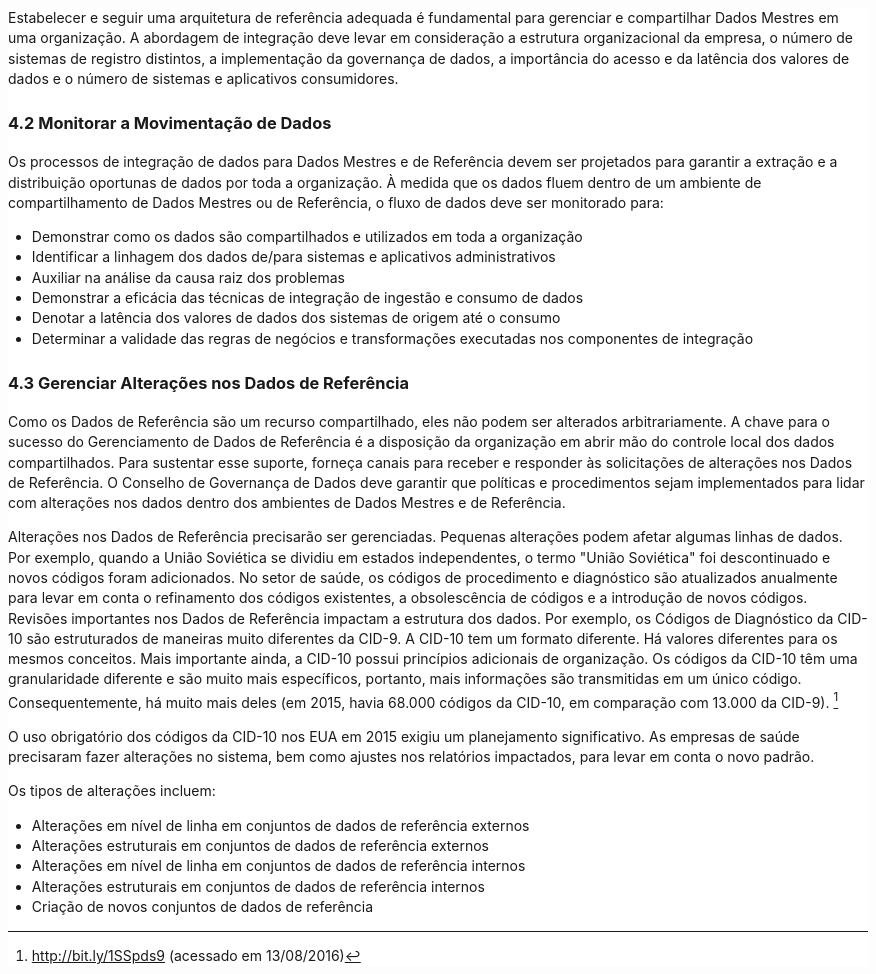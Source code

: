 Estabelecer e seguir uma arquitetura de referência adequada é fundamental para gerenciar e compartilhar Dados Mestres em uma organização. A abordagem de integração deve levar em consideração a estrutura organizacional da empresa, o número de sistemas de registro distintos, a implementação da governança de dados, a importância do acesso e da latência dos valores de dados e o número de sistemas e aplicativos consumidores.

### 4.2 Monitorar a Movimentação de Dados

Os processos de integração de dados para Dados Mestres e de Referência devem ser projetados para garantir a extração e a distribuição oportunas de dados por toda a organização. À medida que os dados fluem dentro de um ambiente de compartilhamento de Dados Mestres ou de Referência, o fluxo de dados deve ser monitorado para:

* Demonstrar como os dados são compartilhados e utilizados em toda a organização
* Identificar a linhagem dos dados de/para sistemas e aplicativos administrativos
* Auxiliar na análise da causa raiz dos problemas
* Demonstrar a eficácia das técnicas de integração de ingestão e consumo de dados
* Denotar a latência dos valores de dados dos sistemas de origem até o consumo
* Determinar a validade das regras de negócios e transformações executadas nos componentes de integração

### 4.3 Gerenciar Alterações nos Dados de Referência

Como os Dados de Referência são um recurso compartilhado, eles não podem ser alterados arbitrariamente. A chave para o sucesso do Gerenciamento de Dados de Referência é a disposição da organização em abrir mão do controle local dos dados compartilhados. Para sustentar esse suporte, forneça canais para receber e responder às solicitações de alterações nos Dados de Referência. O Conselho de Governança de Dados deve garantir que políticas e procedimentos sejam implementados para lidar com alterações nos dados dentro dos ambientes de Dados Mestres e de Referência.

Alterações nos Dados de Referência precisarão ser gerenciadas. Pequenas alterações podem afetar algumas linhas de dados. Por exemplo, quando a União Soviética se dividiu em estados independentes, o termo "União Soviética" foi descontinuado e novos códigos foram adicionados. No setor de saúde, os códigos de procedimento e diagnóstico são atualizados anualmente para levar em conta o refinamento dos códigos existentes, a obsolescência de códigos e a introdução de novos códigos. Revisões importantes nos Dados de Referência impactam a estrutura dos dados. Por exemplo, os Códigos de Diagnóstico da CID-10 são estruturados de maneiras muito diferentes da CID-9. A CID-10 tem um formato diferente. Há valores diferentes para os mesmos conceitos. Mais importante ainda, a CID-10 possui princípios adicionais de organização. Os códigos da CID-10 têm uma granularidade diferente e são muito mais específicos, portanto, mais informações são transmitidas em um único código. Consequentemente, há muito mais deles (em 2015, havia 68.000 códigos da CID-10, em comparação com 13.000 da CID-9). [^62]

O uso obrigatório dos códigos da CID-10 nos EUA em 2015 exigiu um planejamento significativo. As empresas de saúde precisaram fazer alterações no sistema, bem como ajustes nos relatórios impactados, para levar em conta o novo padrão.

Os tipos de alterações incluem:

* Alterações em nível de linha em conjuntos de dados de referência externos
* Alterações estruturais em conjuntos de dados de referência externos
* Alterações em nível de linha em conjuntos de dados de referência internos
* Alterações estruturais em conjuntos de dados de referência internos
* Criação de novos conjuntos de dados de referência


[^56]: John Talburt e Yinle Zhou (2015) descrevem o processo de duas etapas na ER: primeiro, determinar se dois registros se referem à mesma entidade e, em seguida, mesclar e reconciliar os dados nos registros para criar um registro mestre. Eles se referem ao Gerenciamento de Informações de Identidade da Entidade (EIIM) como o processo de garantir que "uma entidade sob gerenciamento no sistema MDM seja consistentemente rotulada com o mesmo identificador exclusivo de processo para processo".
[^57]: http://bit.ly/2sAMU06
[^58]: http://bit.ly/1mWACqg
[^59]: http://bit.ly/2rRJI3b
[^60]: http://gtnr.it/2rQOT33.
[^61]: Observe que, em todo o DAMA-DMBOK, MDM se refere ao processo geral de gerenciamento de Dados Mestres, e não apenas às ferramentas utilizadas para gerenciar esses dados.
[^62]: http://bit.ly/1SSpds9 (acessado em 13/08/2016)
